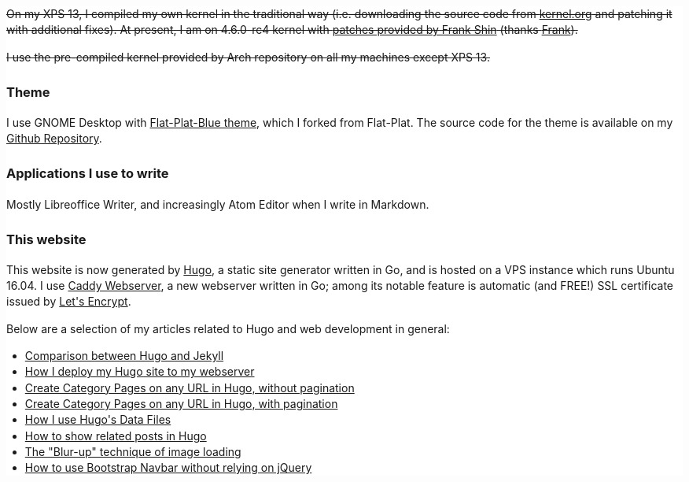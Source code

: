 ~~On my XPS 13, I compiled my own kernel in the traditional way (i.e. downloading the source code from [kernel.org](//kernel.org) and patching it with additional fixes). At present, I am on 4.6.0-rc4 kernel with [patches provided by Frank Shin](//github.com/frank604/Dell-XPS-13-9350/tree/master/linux-dell) (thanks [Frank](//frankshin.com/)).~~

~~I use the pre-compiled kernel provided by Arch repository on all my machines except XPS 13.~~

### Theme

I use GNOME Desktop with [Flat-Plat-Blue theme](/linux/flat-plat-blue-gnome-gtk-theme-release), which I forked from Flat-Plat. The source code for the theme is available on my [Github Repository](//github.com/peterychuang/Flat-Plat-Blue).


### Applications I use to write

Mostly Libreoffice Writer, and increasingly Atom Editor when I write in Markdown.

### This website

This website is now generated by [Hugo](https://gohugo.io/), a static site generator written in Go, and is hosted on a VPS instance which runs Ubuntu 16.04. I use [Caddy Webserver](https://caddyserver.com/), a new webserver written in Go; among its notable feature is automatic (and FREE!) SSL certificate issued by [Let's Encrypt](https://letsencrypt.org/).

Below are a selection of my articles related to Hugo and web development in general:

* [Comparison between Hugo and Jekyll](/tech/hugo-vs-jekyll-static-site-generator/)
* [How I deploy my Hugo site to my webserver](/tech/hugo-site-deployment-workflow/)
* [Create Category Pages on any URL in Hugo, without pagination](/tech/custom-urls-for-category-pages-in-hugo/)
* [Create Category Pages on any URL in Hugo, with pagination](/tech/advanced-custom-urls-for-category-pages-in-hugo/)
* [How I use Hugo's Data Files](/tech/hugo-data-files/)
* [How to show related posts in Hugo](/tech/related-posts-in-hugo/)
* [The "Blur-up" technique of image loading](/tech/progressive-background-image-loading/)
* [How to use Bootstrap Navbar without relying on jQuery](/tech/bootstrap-without-jquery/)
